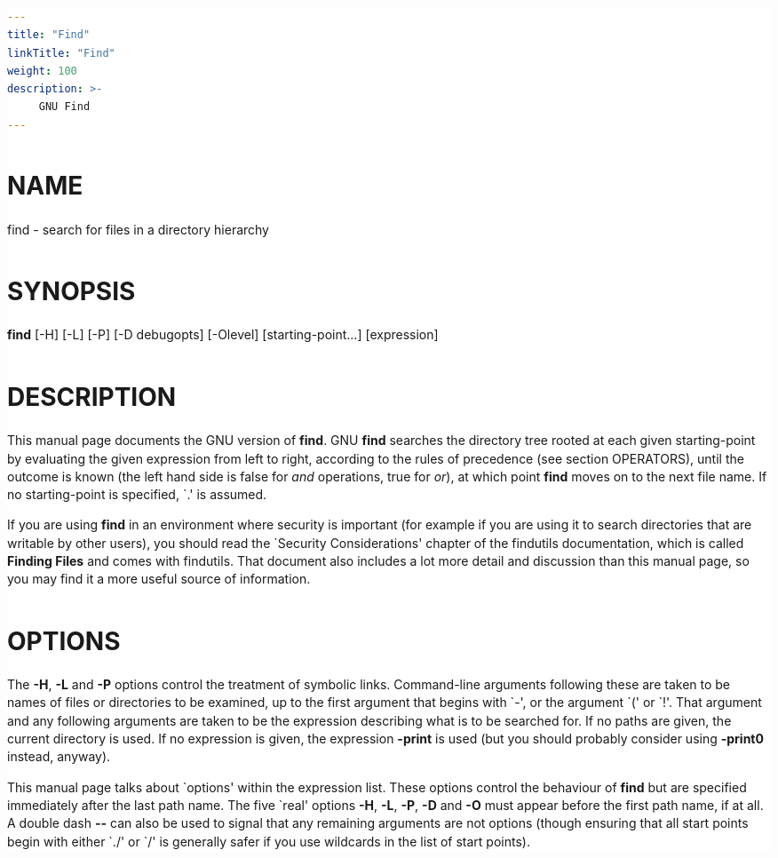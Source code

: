 ```yaml
---
title: "Find"
linkTitle: "Find"
weight: 100
description: >-
     GNU Find
---
```


# NAME

find - search for files in a directory hierarchy

# SYNOPSIS

**find** \[-H\] \[-L\] \[-P\] \[-D debugopts\] \[-Olevel\]
\[starting-point...\] \[expression\]

# DESCRIPTION

This manual page documents the GNU version of **find**. GNU **find**
searches the directory tree rooted at each given starting-point by
evaluating the given expression from left to right, according to the
rules of precedence (see section OPERATORS), until the outcome is known
(the left hand side is false for *and* operations, true for *or*), at
which point **find** moves on to the next file name. If no
starting-point is specified, \`.' is assumed.

If you are using **find** in an environment where security is important
(for example if you are using it to search directories that are writable
by other users), you should read the \`Security Considerations' chapter
of the findutils documentation, which is called **Finding Files** and
comes with findutils. That document also includes a lot more detail and
discussion than this manual page, so you may find it a more useful
source of information.

# OPTIONS

The **-H**, **-L** and **-P** options control the treatment of symbolic
links. Command-line arguments following these are taken to be names of
files or directories to be examined, up to the first argument that
begins with \`-', or the argument \`(' or \`\!'. That argument and any
following arguments are taken to be the expression describing what is to
be searched for. If no paths are given, the current directory is used.
If no expression is given, the expression **-print** is used (but you
should probably consider using **-print0** instead, anyway).

This manual page talks about \`options' within the expression list.
These options control the behaviour of **find** but are specified
immediately after the last path name. The five \`real' options **-H**,
**-L**, **-P**, **-D** and **-O** must appear before the first path
name, if at all. A double dash **--** can also be used to signal that
any remaining arguments are not options (though ensuring that all start
points begin with either \`./' or \`/' is generally safer if you use
wildcards in the list of start points).
